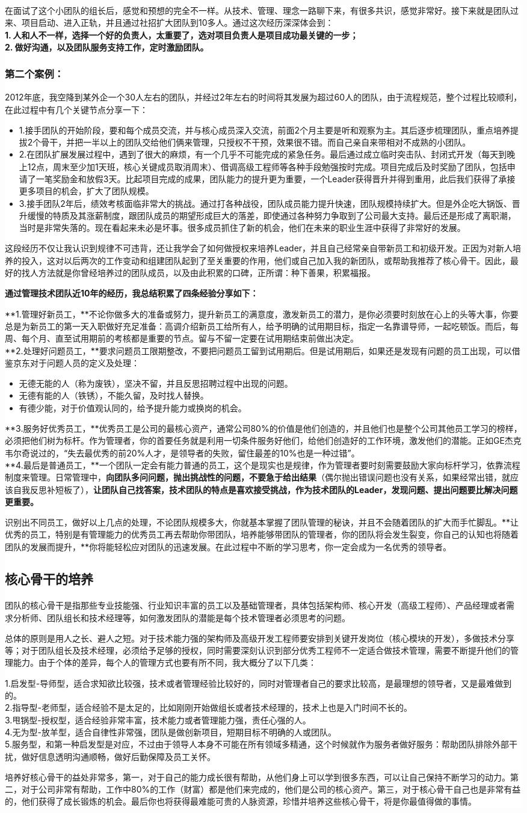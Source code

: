 在面试了这个小团队的组长后，感觉和预想的完全不一样。从技术、管理、理念一路聊下来，有很多共识，感觉非常好。接下来就是团队过来、项目启动、进入正轨，并且通过社招扩大团队到10多人。通过这次经历深深体会到：  
**1\. 人和人不一样，选择一个好的负责人，太重要了，选对项目负责人是项目成功最关键的一步；  
2\. 做好沟通，以及团队服务支持工作，定时激励团队。**

### 第二个案例：

2012年底，我空降到某外企一个30人左右的团队，并经过2年左右的时间将其发展为超过60人的团队，由于流程规范，整个过程比较顺利，在此过程中有几个关键节点分享一下：

*   1.接手团队的开始阶段，要和每个成员交流，并与核心成员深入交流，前面2个月主要是听和观察为主。其后逐步梳理团队，重点培养提拔2个骨干，并把一半以上的团队交给他们俩来管理，只授权不干预，效果很不错。而自己亲自来带相对不成熟的小团队。
*   2.在团队扩展发展过程中，遇到了很大的麻烦，有一个几乎不可能完成的紧急任务。最后通过成立临时突击队、封闭式开发（每天到晚上12点，周末至少加1天班，核心关键成员取消周末）、借调高级工程师等各种手段勉强按时完成。项目完成后及时奖励了团队，包括申请了一笔奖励金和放假3天。比起项目完成的成果，团队能力的提升更为重要，一个Leader获得晋升并得到重用，此后我们获得了承接更多项目的机会，扩大了团队规模。
*   3.接手团队2年后，绩效考核面临非常大的挑战。通过打各种战役，团队成员能力提升快速，团队规模持续扩大。但是外企吃大锅饭、晋升缓慢的特质及其涨薪制度，跟团队成员的期望形成巨大的落差，即使通过各种努力争取到了公司最大支持。最后还是形成了离职潮，当时是非常失落的。现在看起来未必是坏事。很多成员抓住了新的机会，他们在未来的职业生涯中获得了非常好的发展。

这段经历不仅让我认识到规律不可违背，还让我学会了如何做授权来培养Leader，并且自己经常亲自带新员工和初级开发。正因为对新人培养的投入，这对以后两次的工作变动和组建团队起到了至关重要的作用，他们或自己加入我的新团队，或帮助我推荐了核心骨干。因此，最好的找人方法就是你曾经培养过的团队成员，以及由此积累的口碑，正所谓：种下善果，积累福报。

**通过管理技术团队近10年的经历，我总结积累了四条经验分享如下：**

**1.管理好新员工，**不论你做多大的准备或努力，提升新员工的满意度，激发新员工的潜力，是你必须要时刻放在心上的头等大事，你要总是为新员工的第一天入职做好充足准备：高调介绍新员工给所有人，给予明确的试用期目标，指定一名靠谱导师，一起吃顿饭。而后，每周、每个月、直至试用期前的考核都是重要的节点。留与不留一定要在试用期结束前做出决定。  
**2.处理好问题员工，**要求问题员工限期整改，不要把问题员工留到试用期后。但是试用期后，如果还是发现有问题的员工出现，可以借鉴京东对于问题人员的定义及处理：

*   无德无能的人（称为废铁），坚决不留，并且反思招聘过程中出现的问题。
*   无德有能的人（铁锈），不能久留，及时找人替换。
*   有德少能，对于价值观认同的，给予提升能力或换岗的机会。

**3.服务好优秀员工，**优秀员工是公司的最核心资产，通常公司80%的价值是他们创造的，并且他们也是整个公司其他员工学习的榜样，必须把他们树为标杆。作为管理者，你的首要任务就是利用一切条件服务好他们，给他们创造好的工作环境，激发他们的潜能。正如GE杰克韦尔奇说过的，“失去最优秀的前20%人才，是领导者的失败，留住最差的10%也是一种过错”。  
**4.最后是普通员工，**一个团队一定会有能力普通的员工，这个是现实也是规律，作为管理者要时刻需要鼓励大家向标杆学习，依靠流程制度来管理。日常管理中，**向团队多问问题，抛出挑战性的问题，不要急于给出结果**（偶尔抛出错误问题也没有关系，如果经常出错，就应该自我反思补短板了），**让团队自己找答案，技术团队的特点是喜欢接受挑战，作为技术团队的Leader，发现问题、提出问题要比解决问题更重要。**

识别出不同员工，做好以上几点的处理，不论团队规模多大，你就基本掌握了团队管理的秘诀，并且不会随着团队的扩大而手忙脚乱。**让优秀的员工，特别是有管理能力的优秀员工再去帮助你带团队，培养能够带团队的管理者，你的团队将会发生裂变，你自己的认知也将随着团队的发展而提升，**你将能轻松应对团队的迅速发展。在此过程中不断的学习思考，你一定会成为一名优秀的领导者。

## 核心骨干的培养

团队的核心骨干是指那些专业技能强、行业知识丰富的员工以及基础管理者，具体包括架构师、核心开发（高级工程师）、产品经理或者需求分析师、团队组长和技术经理等，如何激发团队的潜能是每个技术管理者必须思考的问题。

总体的原则是用人之长、避人之短。对于技术能力强的架构师及高级开发工程师要安排到关键开发岗位（核心模块的开发），多做技术分享等；对于团队组长及技术经理，必须给予足够的授权，同时需要深刻认识到部分优秀工程师不一定适合做技术管理，需要不断提升他们的管理能力。由于个体的差异，每个人的管理方式也要有所不同，我大概分了以下几类：

1.启发型-导师型，适合求知欲比较强，技术或者管理经验比较好的，同时对管理者自己的要求比较高，是最理想的领导者，又是最难做到的。  
2.指导型-老师型，适合经验不是太足的，比如刚刚开始做组长或者技术经理的，技术上也是入门时间不长的。  
3.甩锅型-授权型，适合经验非常丰富，技术能力或者管理能力强，责任心强的人。  
4.无为型-放羊型，适合自律性非常强，团队是做创新项目，短期目标不明确的人或团队。  
5.服务型，和第一种启发型是对应，不过由于领导人本身不可能在所有领域多精通，这个时候就作为服务者做好服务：帮助团队排除外部干扰，做好信息透明沟通顺畅，做好后勤保障及员工关怀。

培养好核心骨干的益处非常多，第一，对于自己的能力成长很有帮助，从他们身上可以学到很多东西，可以让自己保持不断学习的动力。第二，对于公司非常有帮助，工作中80%的工作（财富）都是他们来完成的，他们是公司的核心资产。第三，对于核心骨干自己也是非常有益的，他们获得了成长锻炼的机会。最后你也将获得最难能可贵的人脉资源，珍惜并培养这些核心骨干，将是你最值得做的事情。

